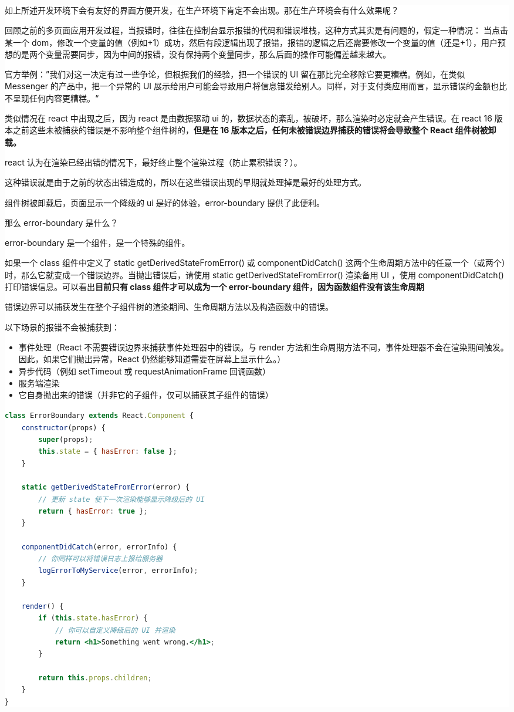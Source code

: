 如上所述开发环境下会有友好的界面方便开发，在生产环境下肯定不会出现。那在生产环境会有什么效果呢？

回顾之前的多页面应用开发过程，当报错时，往往在控制台显示报错的代码和错误堆栈，这种方式其实是有问题的，假定一种情况：
当点击某一个 dom，修改一个变量的值（例如+1）成功，然后有段逻辑出现了报错，报错的逻辑之后还需要修改一个变量的值（还是+1），用户预想的是两个变量需要同步，因为中间的报错，没有保持两个变量同步，那么后面的操作可能偏差越来越大。

官方举例：”我们对这一决定有过一些争论，但根据我们的经验，把一个错误的 UI 留在那比完全移除它要更糟糕。例如，在类似 Messenger 的产品中，把一个异常的 UI 展示给用户可能会导致用户将信息错发给别人。同样，对于支付类应用而言，显示错误的金额也比不呈现任何内容更糟糕。“

类似情况在 react 中出现之后，因为 react 是由数据驱动 ui 的，数据状态的紊乱，被破坏，那么渲染时必定就会产生错误。在 react 16 版本之前这些未被捕获的错误是不影响整个组件树的，**但是在 16 版本之后，任何未被错误边界捕获的错误将会导致整个 React 组件树被卸载。**

react 认为在渲染已经出错的情况下，最好终止整个渲染过程（防止累积错误？）。

这种错误就是由于之前的状态出错造成的，所以在这些错误出现的早期就处理掉是最好的处理方式。

组件树被卸载后，页面显示一个降级的 ui 是好的体验，error-boundary 提供了此便利。

那么 error-boundary 是什么？

error-boundary 是一个组件，是一个特殊的组件。

如果一个 class 组件中定义了 static getDerivedStateFromError() 或 componentDidCatch() 这两个生命周期方法中的任意一个（或两个）时，那么它就变成一个错误边界。当抛出错误后，请使用 static getDerivedStateFromError() 渲染备用 UI ，使用 componentDidCatch() 打印错误信息。可以看出**目前只有 class 组件才可以成为一个 error-boundary 组件，因为函数组件没有该生命周期**

错误边界可以捕获发生在整个子组件树的渲染期间、生命周期方法以及构造函数中的错误。

以下场景的报错不会被捕获到：

-   事件处理（React 不需要错误边界来捕获事件处理器中的错误。与 render 方法和生命周期方法不同，事件处理器不会在渲染期间触发。因此，如果它们抛出异常，React 仍然能够知道需要在屏幕上显示什么。）
-   异步代码（例如 setTimeout 或 requestAnimationFrame 回调函数）
-   服务端渲染
-   它自身抛出来的错误（并非它的子组件，仅可以捕获其子组件的错误）

```jsx
class ErrorBoundary extends React.Component {
    constructor(props) {
        super(props);
        this.state = { hasError: false };
    }

    static getDerivedStateFromError(error) {
        // 更新 state 使下一次渲染能够显示降级后的 UI
        return { hasError: true };
    }

    componentDidCatch(error, errorInfo) {
        // 你同样可以将错误日志上报给服务器
        logErrorToMyService(error, errorInfo);
    }

    render() {
        if (this.state.hasError) {
            // 你可以自定义降级后的 UI 并渲染
            return <h1>Something went wrong.</h1>;
        }

        return this.props.children;
    }
}
```
